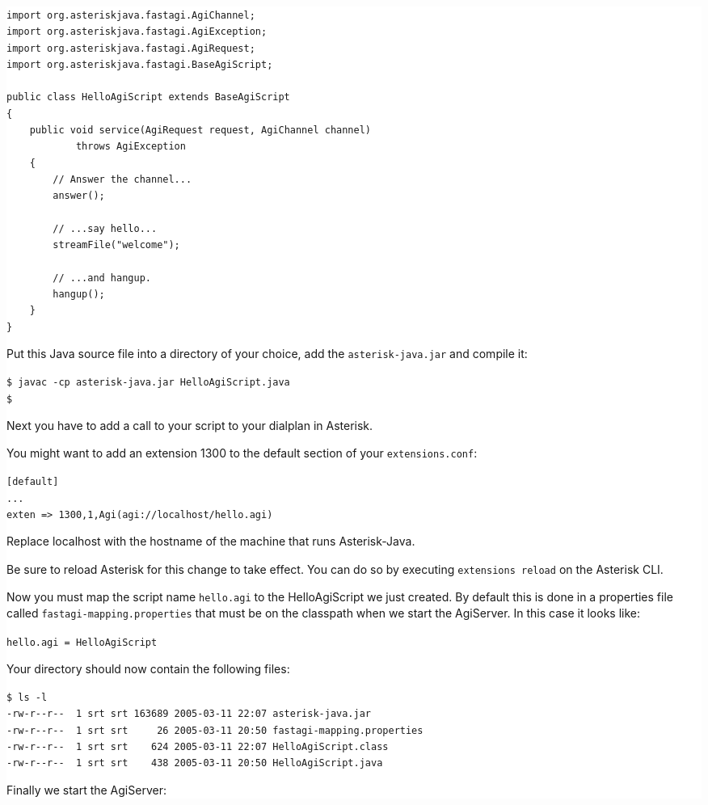     import org.asteriskjava.fastagi.AgiChannel;
    import org.asteriskjava.fastagi.AgiException;
    import org.asteriskjava.fastagi.AgiRequest;
    import org.asteriskjava.fastagi.BaseAgiScript;

    public class HelloAgiScript extends BaseAgiScript
    {
        public void service(AgiRequest request, AgiChannel channel)
                throws AgiException
        {
            // Answer the channel...
            answer();

            // ...say hello...
            streamFile("welcome");

            // ...and hangup.
            hangup();
        }
    }

Put this Java source file into a directory of your choice, add the
`asterisk-java.jar` and compile it:

    $ javac -cp asterisk-java.jar HelloAgiScript.java
    $

Next you have to add a call to your script to your dialplan in Asterisk.

You might want to add an extension 1300 to the default section of your
`extensions.conf`:

    [default]
    ...
    exten => 1300,1,Agi(agi://localhost/hello.agi)

Replace localhost with the hostname of the machine that runs
Asterisk-Java.

Be sure to reload Asterisk for this change to take effect. You can do so
by executing `extensions reload` on the Asterisk CLI.

Now you must map the script name `hello.agi` to the HelloAgiScript we
just created. By default this is done in a properties file called
`fastagi-mapping.properties` that must be on the classpath when we start
the AgiServer. In this case it looks like:

    hello.agi = HelloAgiScript

Your directory should now contain the following files:

    $ ls -l
    -rw-r--r--  1 srt srt 163689 2005-03-11 22:07 asterisk-java.jar
    -rw-r--r--  1 srt srt     26 2005-03-11 20:50 fastagi-mapping.properties
    -rw-r--r--  1 srt srt    624 2005-03-11 22:07 HelloAgiScript.class
    -rw-r--r--  1 srt srt    438 2005-03-11 20:50 HelloAgiScript.java

Finally we start the AgiServer:
